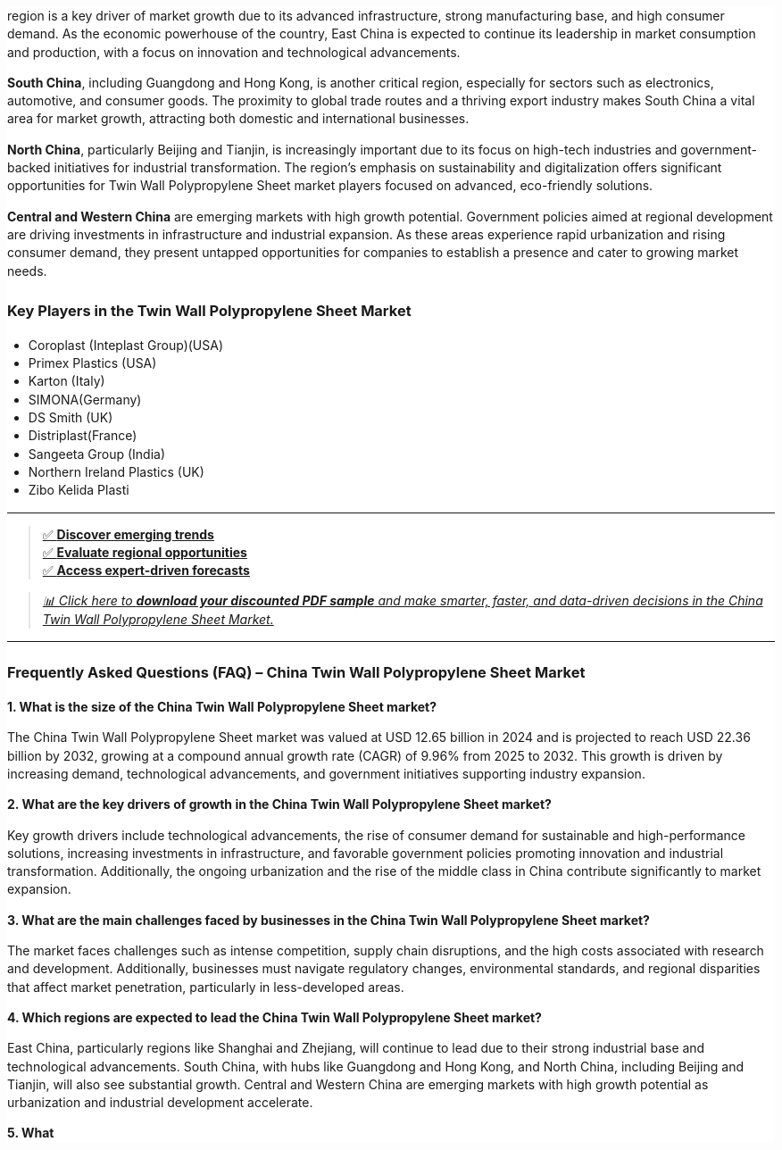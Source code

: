 region is a key driver of market growth due to its advanced infrastructure, strong manufacturing base, and high consumer demand. As the economic powerhouse of the country, East China is expected to continue its leadership in market consumption and production, with a focus on innovation and technological advancements.</p><p class="" data-start="801" data-end="1129"><strong data-start="801" data-end="816">South China</strong>, including Guangdong and Hong Kong, is another critical region, especially for sectors such as electronics, automotive, and consumer goods. The proximity to global trade routes and a thriving export industry makes South China a vital area for market growth, attracting both domestic and international businesses.</p><p class="" data-start="1131" data-end="1474"><strong data-start="1131" data-end="1146">North China</strong>, particularly Beijing and Tianjin, is increasingly important due to its focus on high-tech industries and government-backed initiatives for industrial transformation. The region&rsquo;s emphasis on sustainability and digitalization offers significant opportunities for Twin Wall Polypropylene Sheet market players focused on advanced, eco-friendly solutions.</p><p class="" data-start="1476" data-end="1854"><strong data-start="1476" data-end="1505">Central and Western China</strong> are emerging markets with high growth potential. Government policies aimed at regional development are driving investments in infrastructure and industrial expansion. As these areas experience rapid urbanization and rising consumer demand, they present untapped opportunities for companies to establish a presence and cater to growing market needs.</p><p class="" data-start="1856" data-end="2046"><h3>Key Players in the Twin Wall Polypropylene Sheet Market </h3><ul><li>Coroplast (Inteplast Group)(USA)</li><li>Primex Plastics (USA)</li><li>Karton (Italy)</li><li>SIMONA(Germany)</li><li>DS Smith (UK)</li><li>Distriplast(France)</li><li>Sangeeta Group (India)</li><li>Northern Ireland Plastics (UK)</li><li>Zibo Kelida Plasti</li></ul></p><hr /><blockquote><p><a href="https://www.marketresearchintellect.com/ask-for-discount/?rid=478586&amp;utm_source=Github-China&amp;utm_medium=808">✅ <strong data-start="617" data-end="645">Discover emerging trends</strong></a><br data-start="645" data-end="648" /><a href="https://www.marketresearchintellect.com/ask-for-discount/?rid=478586&amp;utm_source=Github-China&amp;utm_medium=808"> ✅ <strong data-start="650" data-end="685">Evaluate regional opportunities</strong></a><br data-start="685" data-end="688" /><a href="https://www.marketresearchintellect.com/ask-for-discount/?rid=478586&amp;utm_source=Github-China&amp;utm_medium=808"> ✅ <strong data-start="690" data-end="724">Access expert-driven forecasts</strong></a></p></blockquote><blockquote><p class="" data-start="728" data-end="864"><a href="https://www.marketresearchintellect.com/ask-for-discount/?rid=478586&amp;utm_source=Github-China&amp;utm_medium=808"><em>📊 Click&nbsp;here to <strong data-start="746" data-end="785">download your discounted PDF sample</strong> and make smarter, faster, and data-driven decisions in the China Twin Wall Polypropylene Sheet Market.</em></a></p></blockquote><hr /><h3 class="" data-start="169" data-end="229"><strong data-start="173" data-end="229">Frequently Asked Questions (FAQ) &ndash; China Twin Wall Polypropylene Sheet Market</strong></h3><p class="" data-start="231" data-end="601"><strong data-start="231" data-end="280">1. What is the size of the China Twin Wall Polypropylene Sheet market?</strong></p><p class="" data-start="231" data-end="601">The China Twin Wall Polypropylene Sheet market was valued at USD 12.65 billion in 2024 and is projected to reach USD 22.36 billion by 2032, growing at a compound annual growth rate (CAGR) of 9.96% from 2025 to 2032. This growth is driven by increasing demand, technological advancements, and government initiatives supporting industry expansion.</p><p class="" data-start="603" data-end="1058"><strong data-start="603" data-end="670">2. What are the key drivers of growth in the China Twin Wall Polypropylene Sheet market?</strong></p><p class="" data-start="603" data-end="1058">Key growth drivers include technological advancements, the rise of consumer demand for sustainable and high-performance solutions, increasing investments in infrastructure, and favorable government policies promoting innovation and industrial transformation. Additionally, the ongoing urbanization and the rise of the middle class in China contribute significantly to market expansion.</p><p class="" data-start="1060" data-end="1466"><strong data-start="1060" data-end="1141">3. What are the main challenges faced by businesses in the China Twin Wall Polypropylene Sheet market?</strong></p><p class="" data-start="1060" data-end="1466">The market faces challenges such as intense competition, supply chain disruptions, and the high costs associated with research and development. Additionally, businesses must navigate regulatory changes, environmental standards, and regional disparities that affect market penetration, particularly in less-developed areas.</p><p class="" data-start="1468" data-end="1949"><strong data-start="1468" data-end="1532">4. Which regions are expected to lead the China Twin Wall Polypropylene Sheet market?</strong></p><p class="" data-start="1468" data-end="1949">East China, particularly regions like Shanghai and Zhejiang, will continue to lead due to their strong industrial base and technological advancements. South China, with hubs like Guangdong and Hong Kong, and North China, including Beijing and Tianjin, will also see substantial growth. Central and Western China are emerging markets with high growth potential as urbanization and industrial development accelerate.</p><p class="" data-start="1951" data-end="2402"><strong data-start="1951" data-end="2032">5. What